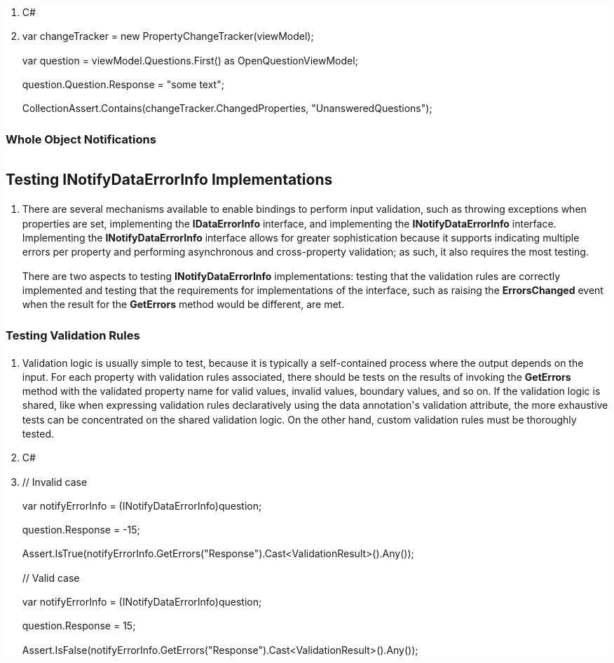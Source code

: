 

1.  C\#



1.  var changeTracker = new PropertyChangeTracker(viewModel);

    var question = viewModel.Questions.First() as OpenQuestionViewModel;

    question.Question.Response = "some text";

    CollectionAssert.Contains(changeTracker.ChangedProperties, "UnansweredQuestions");

### Whole Object Notifications

Testing INotifyDataErrorInfo Implementations
--------------------------------------------

1.  There are several mechanisms available to enable bindings to perform input validation, such as throwing exceptions when properties are set, implementing the **IDataErrorInfo** interface, and implementing the **INotifyDataErrorInfo** interface. Implementing the **INotifyDataErrorInfo** interface allows for greater sophistication because it supports indicating multiple errors per property and performing asynchronous and cross-property validation; as such, it also requires the most testing.

    There are two aspects to testing **INotifyDataErrorInfo** implementations: testing that the validation rules are correctly implemented and testing that the requirements for implementations of the interface, such as raising the **ErrorsChanged** event when the result for the **GetErrors** method would be different, are met.

### Testing Validation Rules

1.  Validation logic is usually simple to test, because it is typically a self-contained process where the output depends on the input. For each property with validation rules associated, there should be tests on the results of invoking the **GetErrors** method with the validated property name for valid values, invalid values, boundary values, and so on. If the validation logic is shared, like when expressing validation rules declaratively using the data annotation's validation attribute, the more exhaustive tests can be concentrated on the shared validation logic. On the other hand, custom validation rules must be thoroughly tested.



1.  C\#



1.  // Invalid case

    var notifyErrorInfo = (INotifyDataErrorInfo)question;

    question.Response = -15;

    Assert.IsTrue(notifyErrorInfo.GetErrors("Response").Cast&lt;ValidationResult&gt;().Any());

    // Valid case

    var notifyErrorInfo = (INotifyDataErrorInfo)question;

    question.Response = 15;

    Assert.IsFalse(notifyErrorInfo.GetErrors("Response").Cast&lt;ValidationResult&gt;().Any());
